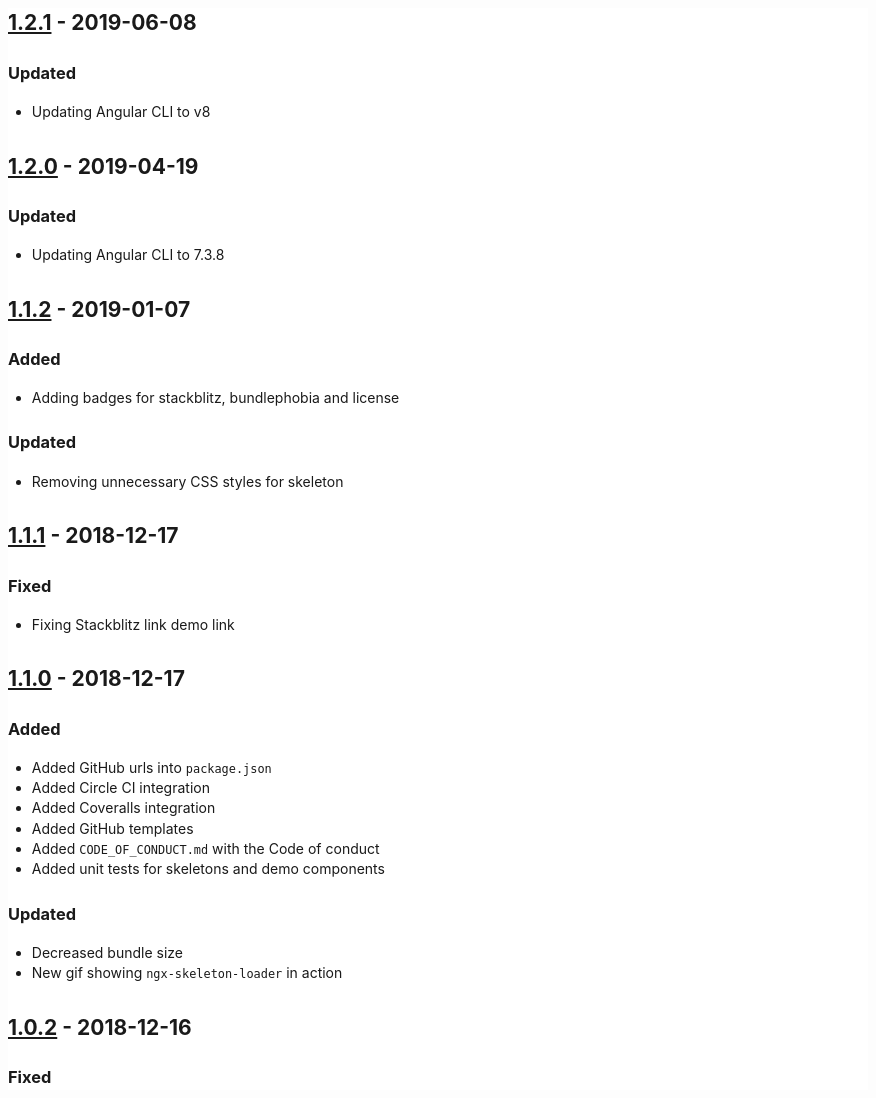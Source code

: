 ## [1.2.1][] - 2019-06-08

### Updated

- Updating Angular CLI to v8

## [1.2.0][] - 2019-04-19

### Updated

- Updating Angular CLI to 7.3.8

## [1.1.2][] - 2019-01-07

### Added

- Adding badges for stackblitz, bundlephobia and license

### Updated

- Removing unnecessary CSS styles for skeleton

## [1.1.1][] - 2018-12-17

### Fixed

- Fixing Stackblitz link demo link

## [1.1.0][] - 2018-12-17

### Added

- Added GitHub urls into `package.json`
- Added Circle CI integration
- Added Coveralls integration
- Added GitHub templates
- Added `CODE_OF_CONDUCT.md` with the Code of conduct
- Added unit tests for skeletons and demo components

### Updated

- Decreased bundle size
- New gif showing `ngx-skeleton-loader` in action

## [1.0.2][] - 2018-12-16

### Fixed


[unreleased]: https://github.com/willmendesneto/ngx-skeleton-loader/compare/v0.0.1...HEAD
[0.0.1]: https://github.com/willmendesneto/ngx-skeleton-loader/tree/v0.0.1
[unreleased]: https://github.com/willmendesneto/ngx-skeleton-loader/compare/v1.0.0...HEAD
[1.0.0]: https://github.com/willmendesneto/ngx-skeleton-loader/tree/v1.0.0
[unreleased]: https://github.com/willmendesneto/ngx-skeleton-loader/compare/v1.0.2...HEAD
[1.0.2]: https://github.com/willmendesneto/ngx-skeleton-loader/compare/v1.0.1...v1.0.2
[1.0.1]: https://github.com/willmendesneto/ngx-skeleton-loader/tree/v1.0.1
[unreleased]: https://github.com/willmendesneto/ngx-skeleton-loader/compare/v1.0.2...HEAD
[1.0.2]: https://github.com/willmendesneto/ngx-skeleton-loader/tree/v1.0.2
[unreleased]: https://github.com/willmendesneto/ngx-skeleton-loader/compare/v1.1.0...HEAD
[1.1.0]: https://github.com/willmendesneto/ngx-skeleton-loader/tree/v1.1.0
[unreleased]: https://github.com/willmendesneto/ngx-skeleton-loader/compare/v1.1.1...HEAD
[1.1.1]: https://github.com/willmendesneto/ngx-skeleton-loader/tree/v1.1.1
[unreleased]: https://github.com/willmendesneto/ngx-skeleton-loader/compare/v1.2.4...HEAD
[1.2.4]: https://github.com/willmendesneto/ngx-skeleton-loader/compare/v1.2.3...v1.2.4
[1.2.3]: https://github.com/willmendesneto/ngx-skeleton-loader/compare/v1.2.2...v1.2.3
[1.2.2]: https://github.com/willmendesneto/ngx-skeleton-loader/compare/v1.2.1...v1.2.2
[1.2.1]: https://github.com/willmendesneto/ngx-skeleton-loader/compare/v1.2.0...v1.2.1
[1.2.0]: https://github.com/willmendesneto/ngx-skeleton-loader/compare/v1.1.2...v1.2.0
[1.1.2]: https://github.com/willmendesneto/ngx-skeleton-loader/tree/v1.1.2
[unreleased]: https://github.com/willmendesneto/ngx-skeleton-loader/compare/v1.2.5...HEAD
[1.2.5]: https://github.com/willmendesneto/ngx-skeleton-loader/tree/v1.2.5
[unreleased]: https://github.com/willmendesneto/ngx-skeleton-loader/compare/v1.2.6...HEAD
[1.2.6]: https://github.com/willmendesneto/ngx-skeleton-loader/tree/v1.2.6
[unreleased]: https://github.com/willmendesneto/ngx-skeleton-loader/compare/v1.2.7...HEAD
[1.2.7]: https://github.com/willmendesneto/ngx-skeleton-loader/tree/v1.2.7
[unreleased]: https://github.com/willmendesneto/ngx-skeleton-loader/compare/v2.0.0...HEAD
[2.0.0]: https://github.com/willmendesneto/ngx-skeleton-loader/tree/v2.0.0
[unreleased]: https://github.com/willmendesneto/ngx-skeleton-loader/compare/v2.1.0...HEAD
[2.1.0]: https://github.com/willmendesneto/ngx-skeleton-loader/tree/v2.1.0
[unreleased]: https://github.com/willmendesneto/ngx-skeleton-loader/compare/v2.2.0...HEAD
[2.2.0]: https://github.com/willmendesneto/ngx-skeleton-loader/tree/v2.2.0
[unreleased]: https://github.com/willmendesneto/ngx-skeleton-loader/compare/v2.2.1...HEAD
[2.2.1]: https://github.com/willmendesneto/ngx-skeleton-loader/tree/v2.2.1
[unreleased]: https://github.com/willmendesneto/ngx-skeleton-loader/compare/v2.3.0...HEAD
[2.3.0]: https://github.com/willmendesneto/ngx-skeleton-loader/tree/v2.3.0
[unreleased]: https://github.com/willmendesneto/ngx-skeleton-loader/compare/v2.4.0...HEAD
[2.4.0]: https://github.com/willmendesneto/ngx-skeleton-loader/tree/v2.4.0
[unreleased]: https://github.com/willmendesneto/ngx-skeleton-loader/compare/v2.4.1...HEAD
[2.4.1]: https://github.com/willmendesneto/ngx-skeleton-loader/tree/v2.4.1
[unreleased]: https://github.com/willmendesneto/ngx-skeleton-loader/compare/v2.4.2...HEAD
[2.4.2]: https://github.com/willmendesneto/ngx-skeleton-loader/tree/v2.4.2
[unreleased]: https://github.com/willmendesneto/ngx-skeleton-loader/compare/v2.4.3...HEAD
[2.4.3]: https://github.com/willmendesneto/ngx-skeleton-loader/tree/v2.4.3
[unreleased]: https://github.com/willmendesneto/ngx-skeleton-loader/compare/v2.4.4...HEAD
[2.4.4]: https://github.com/willmendesneto/ngx-skeleton-loader/tree/v2.4.4
[unreleased]: https://github.com/willmendesneto/ngx-skeleton-loader/compare/v2.5.0...HEAD
[2.5.0]: https://github.com/willmendesneto/ngx-skeleton-loader/tree/v2.5.0
[unreleased]: https://github.com/willmendesneto/ngx-skeleton-loader/compare/v2.6.0...HEAD
[2.6.0]: https://github.com/willmendesneto/ngx-skeleton-loader/tree/v2.6.0
[unreleased]: https://github.com/willmendesneto/ngx-skeleton-loader/compare/v2.6.1...HEAD
[2.6.1]: https://github.com/willmendesneto/ngx-skeleton-loader/tree/v2.6.1
[unreleased]: https://github.com/willmendesneto/ngx-skeleton-loader/compare/v2.6.2...HEAD
[2.6.2]: https://github.com/willmendesneto/ngx-skeleton-loader/tree/v2.6.2
[unreleased]: https://github.com/willmendesneto/ngx-skeleton-loader/compare/v2.7.0...HEAD
[2.7.0]: https://github.com/willmendesneto/ngx-skeleton-loader/tree/v2.7.0
[unreleased]: https://github.com/willmendesneto/ngx-skeleton-loader/compare/v2.8.0...HEAD
[2.8.0]: https://github.com/willmendesneto/ngx-skeleton-loader/tree/v2.8.0
[unreleased]: https://github.com/willmendesneto/ngx-skeleton-loader/compare/v2.9.0...HEAD
[2.9.0]: https://github.com/willmendesneto/ngx-skeleton-loader/tree/v2.9.0
[unreleased]: https://github.com/willmendesneto/ngx-skeleton-loader/compare/v2.9.1...HEAD
[2.9.1]: https://github.com/willmendesneto/ngx-skeleton-loader/tree/v2.9.1
[unreleased]: https://github.com/willmendesneto/ngx-skeleton-loader/compare/v2.9.2...HEAD
[2.9.2]: https://github.com/willmendesneto/ngx-skeleton-loader/tree/v2.9.2
[unreleased]: https://github.com/willmendesneto/ngx-skeleton-loader/compare/v2.10.0...HEAD
[2.10.0]: https://github.com/willmendesneto/ngx-skeleton-loader/tree/v2.10.0
[unreleased]: https://github.com/willmendesneto/ngx-skeleton-loader/compare/v2.10.1...HEAD
[2.10.1]: https://github.com/willmendesneto/ngx-skeleton-loader/tree/v2.10.1
[Unreleased]: https://github.com/willmendesneto/ngx-skeleton-loader/compare/v3.0.0...HEAD
[3.0.0]: https://github.com/willmendesneto/ngx-skeleton-loader/tree/v3.0.0